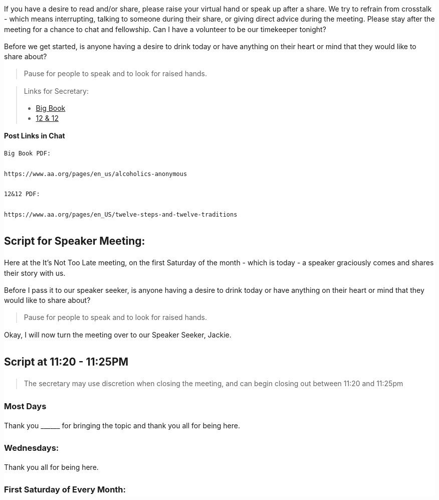 If you have a desire to read and/or share, please raise your virtual hand or speak up after a share. We try to refrain from crosstalk - which means interrupting, talking to someone during their share, or giving direct advice during the meeting. Please stay after the meeting for a chance to chat and fellowship. Can I have a volunteer to be our timekeeper tonight?    

Before we get started, is anyone having a desire to drink today or have anything on their heart or mind that they would like to share about? 

>Pause for people to speak and to look for raised hands.

>Links for Secretary: 
>
>- [Big Book](https://www.aa.org/pages/en_us/alcoholics-anonymous)
>- [12 & 12](https://www.aa.org/pages/en_US/twelve-steps-and-twelve-traditions
)

**Post Links in Chat**    

```
Big Book PDF: 

https://www.aa.org/pages/en_us/alcoholics-anonymous

12&12 PDF: 

https://www.aa.org/pages/en_US/twelve-steps-and-twelve-traditions

```
## Script for Speaker Meeting: 

Here at the It’s Not Too Late meeting, on the first Saturday of the month - which is today - a speaker graciously comes and shares their story with us. 

Before I pass it to our speaker seeker, is anyone having a desire to drink today or have anything on their heart or mind that they would like to share about? 

>Pause for people to speak and to look for raised hands.    

Okay, I will now turn the meeting over to our Speaker Seeker, Jackie.

## Script at 11:20 - 11:25PM
    
>The secretary may use discretion when closing the meeting, and can begin closing out between 11:20 and 11:25pm

### Most Days 

Thank you ______ for bringing the topic and thank you all for being here.

### Wednesdays: 

Thank you all for being here.

### First Saturday of Every Month: 
